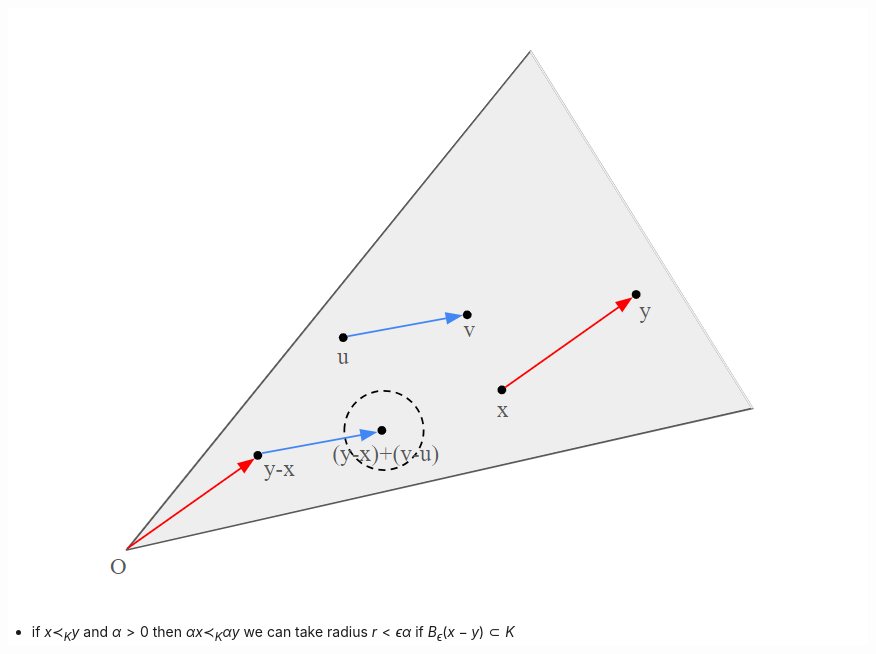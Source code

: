 ![alt text](image-5.png)
- if $x \prec_K y$ and $\alpha > 0$ then $\alpha x \prec_K \alpha y$
we can take radius $r < \epsilon \alpha$ if $B_\epsilon(x-y) \subset K$
